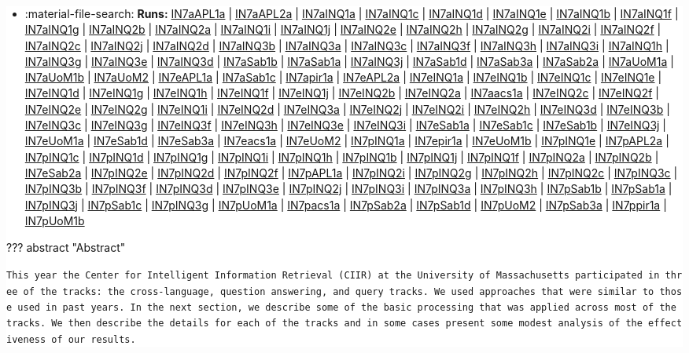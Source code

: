 - :material-file-search: **Runs:** [IN7aAPL1a](./runs.md#in7aapl1a) | [IN7aAPL2a](./runs.md#in7aapl2a) | [IN7aINQ1a](./runs.md#in7ainq1a) | [IN7aINQ1c](./runs.md#in7ainq1c) | [IN7aINQ1d](./runs.md#in7ainq1d) | [IN7aINQ1e](./runs.md#in7ainq1e) | [IN7aINQ1b](./runs.md#in7ainq1b) | [IN7aINQ1f](./runs.md#in7ainq1f) | [IN7aINQ1g](./runs.md#in7ainq1g) | [IN7aINQ2b](./runs.md#in7ainq2b) | [IN7aINQ2a](./runs.md#in7ainq2a) | [IN7aINQ1i](./runs.md#in7ainq1i) | [IN7aINQ1j](./runs.md#in7ainq1j) | [IN7aINQ2e](./runs.md#in7ainq2e) | [IN7aINQ2h](./runs.md#in7ainq2h) | [IN7aINQ2g](./runs.md#in7ainq2g) | [IN7aINQ2i](./runs.md#in7ainq2i) | [IN7aINQ2f](./runs.md#in7ainq2f) | [IN7aINQ2c](./runs.md#in7ainq2c) | [IN7aINQ2j](./runs.md#in7ainq2j) | [IN7aINQ2d](./runs.md#in7ainq2d) | [IN7aINQ3b](./runs.md#in7ainq3b) | [IN7aINQ3a](./runs.md#in7ainq3a) | [IN7aINQ3c](./runs.md#in7ainq3c) | [IN7aINQ3f](./runs.md#in7ainq3f) | [IN7aINQ3h](./runs.md#in7ainq3h) | [IN7aINQ3i](./runs.md#in7ainq3i) | [IN7aINQ1h](./runs.md#in7ainq1h) | [IN7aINQ3g](./runs.md#in7ainq3g) | [IN7aINQ3e](./runs.md#in7ainq3e) | [IN7aINQ3d](./runs.md#in7ainq3d) | [IN7aSab1b](./runs.md#in7asab1b) | [IN7aSab1a](./runs.md#in7asab1a) | [IN7aINQ3j](./runs.md#in7ainq3j) | [IN7aSab1d](./runs.md#in7asab1d) | [IN7aSab3a](./runs.md#in7asab3a) | [IN7aSab2a](./runs.md#in7asab2a) | [IN7aUoM1a](./runs.md#in7auom1a) | [IN7aUoM1b](./runs.md#in7auom1b) | [IN7aUoM2](./runs.md#in7auom2) | [IN7eAPL1a](./runs.md#in7eapl1a) | [IN7aSab1c](./runs.md#in7asab1c) | [IN7apir1a](./runs.md#in7apir1a) | [IN7eAPL2a](./runs.md#in7eapl2a) | [IN7eINQ1a](./runs.md#in7einq1a) | [IN7eINQ1b](./runs.md#in7einq1b) | [IN7eINQ1c](./runs.md#in7einq1c) | [IN7eINQ1e](./runs.md#in7einq1e) | [IN7eINQ1d](./runs.md#in7einq1d) | [IN7eINQ1g](./runs.md#in7einq1g) | [IN7eINQ1h](./runs.md#in7einq1h) | [IN7eINQ1f](./runs.md#in7einq1f) | [IN7eINQ1j](./runs.md#in7einq1j) | [IN7eINQ2b](./runs.md#in7einq2b) | [IN7eINQ2a](./runs.md#in7einq2a) | [IN7aacs1a](./runs.md#in7aacs1a) | [IN7eINQ2c](./runs.md#in7einq2c) | [IN7eINQ2f](./runs.md#in7einq2f) | [IN7eINQ2e](./runs.md#in7einq2e) | [IN7eINQ2g](./runs.md#in7einq2g) | [IN7eINQ1i](./runs.md#in7einq1i) | [IN7eINQ2d](./runs.md#in7einq2d) | [IN7eINQ3a](./runs.md#in7einq3a) | [IN7eINQ2j](./runs.md#in7einq2j) | [IN7eINQ2i](./runs.md#in7einq2i) | [IN7eINQ2h](./runs.md#in7einq2h) | [IN7eINQ3d](./runs.md#in7einq3d) | [IN7eINQ3b](./runs.md#in7einq3b) | [IN7eINQ3c](./runs.md#in7einq3c) | [IN7eINQ3g](./runs.md#in7einq3g) | [IN7eINQ3f](./runs.md#in7einq3f) | [IN7eINQ3h](./runs.md#in7einq3h) | [IN7eINQ3e](./runs.md#in7einq3e) | [IN7eINQ3i](./runs.md#in7einq3i) | [IN7eSab1a](./runs.md#in7esab1a) | [IN7eSab1c](./runs.md#in7esab1c) | [IN7eSab1b](./runs.md#in7esab1b) | [IN7eINQ3j](./runs.md#in7einq3j) | [IN7eUoM1a](./runs.md#in7euom1a) | [IN7eSab1d](./runs.md#in7esab1d) | [IN7eSab3a](./runs.md#in7esab3a) | [IN7eacs1a](./runs.md#in7eacs1a) | [IN7eUoM2](./runs.md#in7euom2) | [IN7pINQ1a](./runs.md#in7pinq1a) | [IN7epir1a](./runs.md#in7epir1a) | [IN7eUoM1b](./runs.md#in7euom1b) | [IN7pINQ1e](./runs.md#in7pinq1e) | [IN7pAPL2a](./runs.md#in7papl2a) | [IN7pINQ1c](./runs.md#in7pinq1c) | [IN7pINQ1d](./runs.md#in7pinq1d) | [IN7pINQ1g](./runs.md#in7pinq1g) | [IN7pINQ1i](./runs.md#in7pinq1i) | [IN7pINQ1h](./runs.md#in7pinq1h) | [IN7pINQ1b](./runs.md#in7pinq1b) | [IN7pINQ1j](./runs.md#in7pinq1j) | [IN7pINQ1f](./runs.md#in7pinq1f) | [IN7pINQ2a](./runs.md#in7pinq2a) | [IN7pINQ2b](./runs.md#in7pinq2b) | [IN7eSab2a](./runs.md#in7esab2a) | [IN7pINQ2e](./runs.md#in7pinq2e) | [IN7pINQ2d](./runs.md#in7pinq2d) | [IN7pINQ2f](./runs.md#in7pinq2f) | [IN7pAPL1a](./runs.md#in7papl1a) | [IN7pINQ2i](./runs.md#in7pinq2i) | [IN7pINQ2g](./runs.md#in7pinq2g) | [IN7pINQ2h](./runs.md#in7pinq2h) | [IN7pINQ2c](./runs.md#in7pinq2c) | [IN7pINQ3c](./runs.md#in7pinq3c) | [IN7pINQ3b](./runs.md#in7pinq3b) | [IN7pINQ3f](./runs.md#in7pinq3f) | [IN7pINQ3d](./runs.md#in7pinq3d) | [IN7pINQ3e](./runs.md#in7pinq3e) | [IN7pINQ2j](./runs.md#in7pinq2j) | [IN7pINQ3i](./runs.md#in7pinq3i) | [IN7pINQ3a](./runs.md#in7pinq3a) | [IN7pINQ3h](./runs.md#in7pinq3h) | [IN7pSab1b](./runs.md#in7psab1b) | [IN7pSab1a](./runs.md#in7psab1a) | [IN7pINQ3j](./runs.md#in7pinq3j) | [IN7pSab1c](./runs.md#in7psab1c) | [IN7pINQ3g](./runs.md#in7pinq3g) | [IN7pUoM1a](./runs.md#in7puom1a) | [IN7pacs1a](./runs.md#in7pacs1a) | [IN7pSab2a](./runs.md#in7psab2a) | [IN7pSab1d](./runs.md#in7psab1d) | [IN7pUoM2](./runs.md#in7puom2) | [IN7pSab3a](./runs.md#in7psab3a) | [IN7ppir1a](./runs.md#in7ppir1a) | [IN7pUoM1b](./runs.md#in7puom1b)

??? abstract "Abstract"
	
	This year the Center for Intelligent Information Retrieval (CIIR) at the University of Massachusetts participated in three of the tracks: the cross-language, question answering, and query tracks. We used approaches that were similar to those used in past years. In the next section, we describe some of the basic processing that was applied across most of the tracks. We then describe the details for each of the tracks and in some cases present some modest analysis of the effectiveness of our results. 
	
